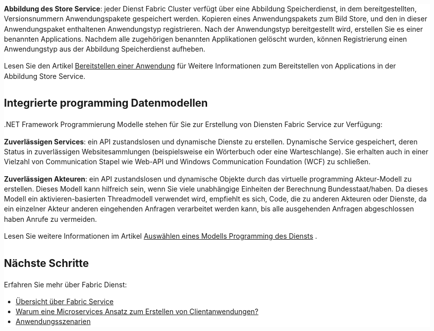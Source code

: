 **Abbildung des Store Service**: jeder Dienst Fabric Cluster verfügt über eine Abbildung Speicherdienst, in dem bereitgestellten, Versionsnummern Anwendungspakete gespeichert werden. Kopieren eines Anwendungspakets zum Bild Store, und den in dieser Anwendungspaket enthaltenen Anwendungstyp registrieren. Nach der Anwendungstyp bereitgestellt wird, erstellen Sie es einer benannten Applications. Nachdem alle zugehörigen benannten Applikationen gelöscht wurden, können Registrierung einen Anwendungstyp aus der Abbildung Speicherdienst aufheben.

Lesen Sie den Artikel [Bereitstellen einer Anwendung](service-fabric-deploy-remove-applications.md) für Weitere Informationen zum Bereitstellen von Applications in der Abbildung Store Service.

## <a name="built-in-programming-models"></a>Integrierte programming Datenmodellen
.NET Framework Programmierung Modelle stehen für Sie zur Erstellung von Diensten Fabric Service zur Verfügung:

**Zuverlässigen Services**: ein API zustandslosen und dynamische Dienste zu erstellen. Dynamische Service gespeichert, deren Status in zuverlässigen Websitesammlungen (beispielsweise ein Wörterbuch oder eine Warteschlange). Sie erhalten auch in einer Vielzahl von Communication Stapel wie Web-API und Windows Communication Foundation (WCF) zu schließen.

**Zuverlässigen Akteuren**: ein API zustandslosen und dynamische Objekte durch das virtuelle programming Akteur-Modell zu erstellen. Dieses Modell kann hilfreich sein, wenn Sie viele unabhängige Einheiten der Berechnung Bundesstaat/haben. Da dieses Modell ein aktivieren-basierten Threadmodell verwendet wird, empfiehlt es sich, Code, die zu anderen Akteuren oder Dienste, da ein einzelner Akteur anderen eingehenden Anfragen verarbeitet werden kann, bis alle ausgehenden Anfragen abgeschlossen haben Anrufe zu vermeiden.

Lesen Sie weitere Informationen im Artikel [Auswählen eines Modells Programming des Diensts](service-fabric-choose-framework.md) .


## <a name="next-steps"></a>Nächste Schritte
Erfahren Sie mehr über Fabric Dienst:

- [Übersicht über Fabric Service](service-fabric-overview.md)
- [Warum eine Microservices Ansatz zum Erstellen von Clientanwendungen?](service-fabric-overview-microservices.md)
- [Anwendungsszenarien](service-fabric-application-scenarios.md)
